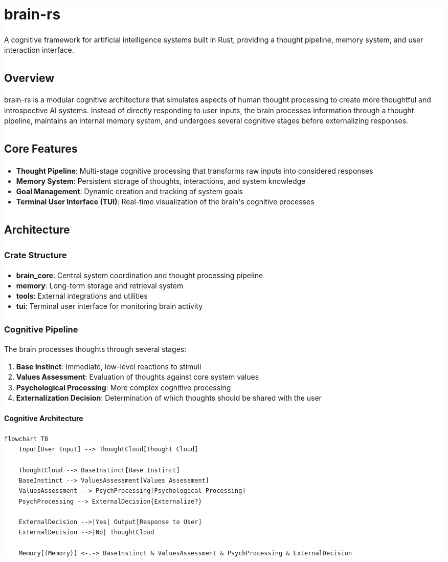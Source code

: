 # brain-rs

A cognitive framework for artificial intelligence systems built in Rust, providing a thought pipeline, memory system, and user interaction interface.

## Overview

brain-rs is a modular cognitive architecture that simulates aspects of human thought processing to create more thoughtful and introspective AI systems. Instead of directly responding to user inputs, the brain processes information through a thought pipeline, maintains an internal memory system, and undergoes several cognitive stages before externalizing responses.

## Core Features

- **Thought Pipeline**: Multi-stage cognitive processing that transforms raw inputs into considered responses
- **Memory System**: Persistent storage of thoughts, interactions, and system knowledge
- **Goal Management**: Dynamic creation and tracking of system goals
- **Terminal User Interface (TUI)**: Real-time visualization of the brain's cognitive processes

## Architecture

### Crate Structure

- **brain_core**: Central system coordination and thought processing pipeline
- **memory**: Long-term storage and retrieval system
- **tools**: External integrations and utilities
- **tui**: Terminal user interface for monitoring brain activity

### Cognitive Pipeline

The brain processes thoughts through several stages:

1. **Base Instinct**: Immediate, low-level reactions to stimuli
2. **Values Assessment**: Evaluation of thoughts against core system values
3. **Psychological Processing**: More complex cognitive processing
4. **Externalization Decision**: Determination of which thoughts should be shared with the user

#### Cognitive Architecture

```mermaid
flowchart TB
    Input[User Input] --> ThoughtCloud[Thought Cloud]
    
    ThoughtCloud --> BaseInstinct[Base Instinct]
    BaseInstinct --> ValuesAssessment[Values Assessment]
    ValuesAssessment --> PsychProcessing[Psychological Processing]
    PsychProcessing --> ExternalDecision{Externalize?}
    
    ExternalDecision -->|Yes| Output[Response to User]
    ExternalDecision -->|No| ThoughtCloud
    
    Memory[(Memory)] <-.-> BaseInstinct & ValuesAssessment & PsychProcessing & ExternalDecision
```
